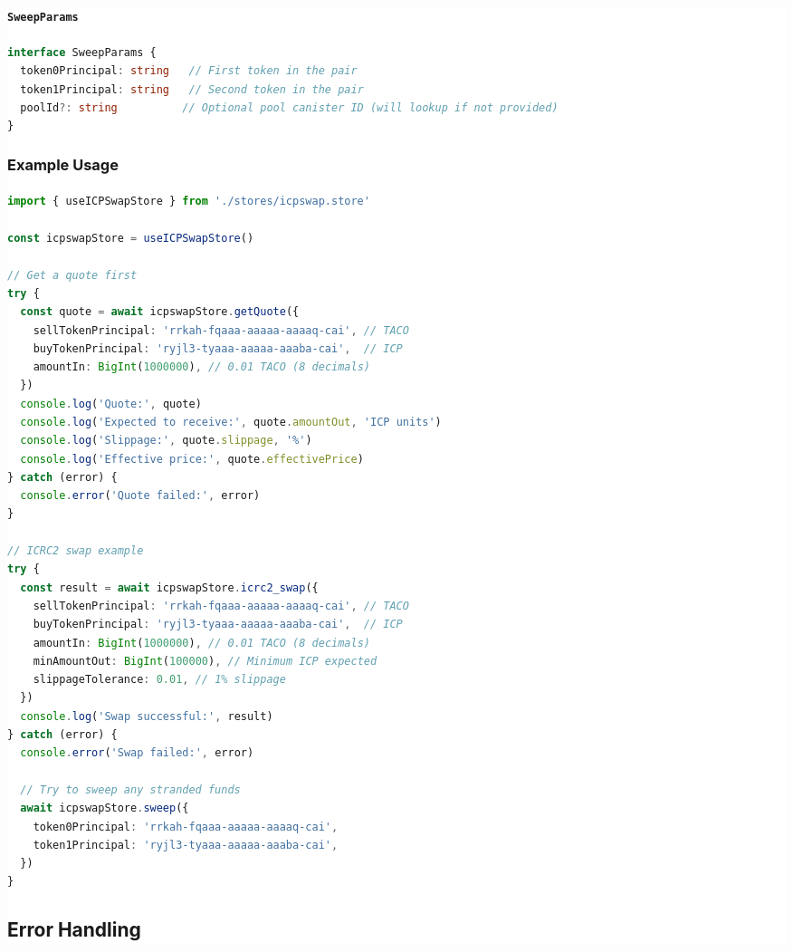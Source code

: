#### `SweepParams`
```typescript
interface SweepParams {
  token0Principal: string   // First token in the pair
  token1Principal: string   // Second token in the pair
  poolId?: string          // Optional pool canister ID (will lookup if not provided)
}
```

### Example Usage
```typescript
import { useICPSwapStore } from './stores/icpswap.store'

const icpswapStore = useICPSwapStore()

// Get a quote first
try {
  const quote = await icpswapStore.getQuote({
    sellTokenPrincipal: 'rrkah-fqaaa-aaaaa-aaaaq-cai', // TACO
    buyTokenPrincipal: 'ryjl3-tyaaa-aaaaa-aaaba-cai',  // ICP
    amountIn: BigInt(1000000), // 0.01 TACO (8 decimals)
  })
  console.log('Quote:', quote)
  console.log('Expected to receive:', quote.amountOut, 'ICP units')
  console.log('Slippage:', quote.slippage, '%')
  console.log('Effective price:', quote.effectivePrice)
} catch (error) {
  console.error('Quote failed:', error)
}

// ICRC2 swap example
try {
  const result = await icpswapStore.icrc2_swap({
    sellTokenPrincipal: 'rrkah-fqaaa-aaaaa-aaaaq-cai', // TACO
    buyTokenPrincipal: 'ryjl3-tyaaa-aaaaa-aaaba-cai',  // ICP
    amountIn: BigInt(1000000), // 0.01 TACO (8 decimals)
    minAmountOut: BigInt(100000), // Minimum ICP expected
    slippageTolerance: 0.01, // 1% slippage
  })
  console.log('Swap successful:', result)
} catch (error) {
  console.error('Swap failed:', error)
  
  // Try to sweep any stranded funds
  await icpswapStore.sweep({
    token0Principal: 'rrkah-fqaaa-aaaaa-aaaaq-cai',
    token1Principal: 'ryjl3-tyaaa-aaaaa-aaaba-cai',
  })
}
```

## Error Handling

